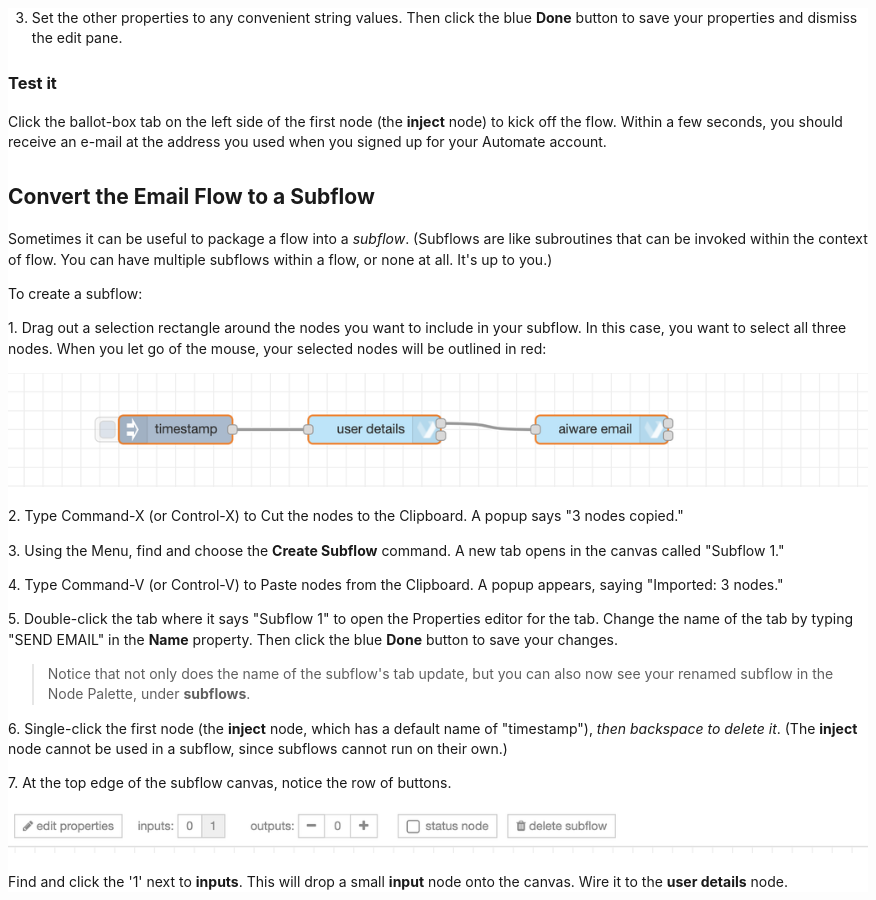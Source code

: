3. Set the other properties to any convenient string values. Then click the blue **Done** button to save your properties and dismiss the edit pane.

### Test it

Click the ballot-box tab on the left side of the first node (the **inject** node) to kick off the flow. Within a few seconds, you should receive an e-mail at the address you used when you signed up for your Automate account.

## Convert the Email Flow to a Subflow

Sometimes it can be useful to package a flow into a _subflow_. (Subflows are like subroutines that can be invoked within the context of flow. You can have multiple subflows within a flow, or none at all. It's  up to you.)

To create a subflow:

1\. Drag out a selection rectangle around the nodes you want to include in your subflow. In this case, you want to select all three nodes.
When you let go of the mouse, your selected nodes will be outlined in red:

![Selected nodes](selected-nodez.png)

2\. Type Command-X (or Control-X) to Cut the nodes to the Clipboard. A popup says "3 nodes copied."

3\. Using the Menu, find and choose the **Create Subflow** command. A new tab opens in the canvas called "Subflow 1."

4\. Type Command-V (or Control-V) to Paste nodes from the Clipboard. A popup appears, saying "Imported: 3 nodes."

5\. Double-click the tab where it says "Subflow 1" to open the Properties editor for the tab. Change the name of the tab by typing "SEND EMAIL" in the **Name** property. Then click the blue **Done** button to save your changes.

> Notice that not only does the name of the subflow's tab update, but you can also now see your renamed subflow in the Node Palette, under **subflows**.

6\. Single-click the first node (the **inject** node, which has a default name of "timestamp"), _then backspace to delete it_. (The **inject** node cannot be used in a subflow, since subflows cannot run on their own.)

7\. At the top edge of the subflow canvas, notice the row of buttons.

![inputs and outputs buttons](inputs-outputs.png)

Find and click the '1' next to **inputs**. This will drop a small **input** node onto the canvas. Wire it to the **user details** node.
